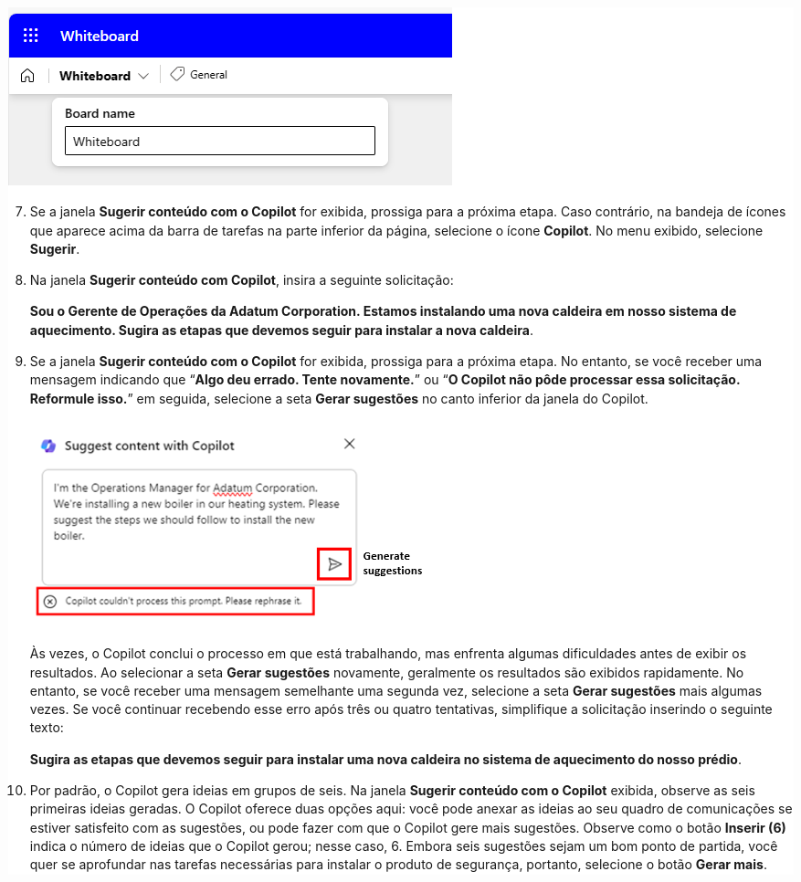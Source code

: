 
 ![Captura de tela da página do Whiteboard mostrando o campo de nome do quadro](../media/whiteboard-name-dd0413e4.png)
    
7.  Se a janela **Sugerir conteúdo com o Copilot** for exibida, prossiga para a próxima etapa. Caso contrário, na bandeja de ícones que aparece acima da barra de tarefas na parte inferior da página, selecione o ícone **Copilot**. No menu exibido, selecione **Sugerir**.
8.  Na janela **Sugerir conteúdo com Copilot**, insira a seguinte solicitação:
    
    **Sou o Gerente de Operações da Adatum Corporation. Estamos instalando uma nova caldeira em nosso sistema de aquecimento. Sugira as etapas que devemos seguir para instalar a nova caldeira**.
9.  Se a janela **Sugerir conteúdo com o Copilot** for exibida, prossiga para a próxima etapa. No entanto, se você receber uma mensagem indicando que “**Algo deu errado. Tente novamente.**” ou “**O Copilot não pôde processar essa solicitação. Reformule isso.**” em seguida, selecione a seta **Gerar sugestões** no canto inferior da janela do Copilot.
    
    ![Captura de tela de uma janela do Copilot no Whiteboard mostrando uma mensagem de erro indicando que o Copilot não conseguiu processar a solicitação.](../media/copilot-whiteboard-error-message-744ec2c4.png)
    
    
    Às vezes, o Copilot conclui o processo em que está trabalhando, mas enfrenta algumas dificuldades antes de exibir os resultados. Ao selecionar a seta **Gerar sugestões** novamente, geralmente os resultados são exibidos rapidamente. No entanto, se você receber uma mensagem semelhante uma segunda vez, selecione a seta **Gerar sugestões** mais algumas vezes. Se você continuar recebendo esse erro após três ou quatro tentativas, simplifique a solicitação inserindo o seguinte texto:
    
    **Sugira as etapas que devemos seguir para instalar uma nova caldeira no sistema de aquecimento do nosso prédio**.
10.  Por padrão, o Copilot gera ideias em grupos de seis. Na janela **Sugerir conteúdo com o Copilot** exibida, observe as seis primeiras ideias geradas. O Copilot oferece duas opções aqui: você pode anexar as ideias ao seu quadro de comunicações se estiver satisfeito com as sugestões, ou pode fazer com que o Copilot gere mais sugestões. Observe como o botão **Inserir (6)** indica o número de ideias que o Copilot gerou; nesse caso, 6. Embora seis sugestões sejam um bom ponto de partida, você quer se aprofundar nas tarefas necessárias para instalar o produto de segurança, portanto, selecione o botão **Gerar mais**.
